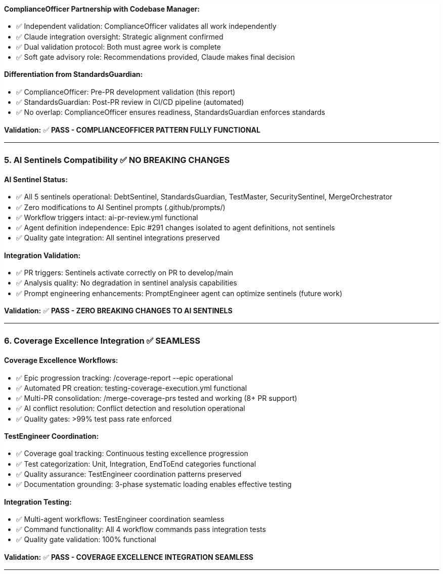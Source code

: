 **ComplianceOfficer Partnership with Codebase Manager:**
- ✅ Independent validation: ComplianceOfficer validates all work independently
- ✅ Claude integration oversight: Strategic alignment confirmed
- ✅ Dual validation protocol: Both must agree work is complete
- ✅ Soft gate advisory role: Recommendations provided, Claude makes final decision

**Differentiation from StandardsGuardian:**
- ✅ ComplianceOfficer: Pre-PR development validation (this report)
- ✅ StandardsGuardian: Post-PR review in CI/CD pipeline (automated)
- ✅ No overlap: ComplianceOfficer ensures readiness, StandardsGuardian enforces standards

**Validation:** ✅ **PASS - COMPLIANCEOFFICER PATTERN FULLY FUNCTIONAL**

---

### 5. AI Sentinels Compatibility ✅ NO BREAKING CHANGES

**AI Sentinel Status:**
- ✅ All 5 sentinels operational: DebtSentinel, StandardsGuardian, TestMaster, SecuritySentinel, MergeOrchestrator
- ✅ Zero modifications to AI Sentinel prompts (.github/prompts/)
- ✅ Workflow triggers intact: ai-pr-review.yml functional
- ✅ Agent definition independence: Epic #291 changes isolated to agent definitions, not sentinels
- ✅ Quality gate integration: All sentinel integrations preserved

**Integration Validation:**
- ✅ PR triggers: Sentinels activate correctly on PR to develop/main
- ✅ Analysis quality: No degradation in sentinel analysis capabilities
- ✅ Prompt engineering enhancements: PromptEngineer agent can optimize sentinels (future work)

**Validation:** ✅ **PASS - ZERO BREAKING CHANGES TO AI SENTINELS**

---

### 6. Coverage Excellence Integration ✅ SEAMLESS

**Coverage Excellence Workflows:**
- ✅ Epic progression tracking: /coverage-report --epic operational
- ✅ Automated PR creation: testing-coverage-execution.yml functional
- ✅ Multi-PR consolidation: /merge-coverage-prs tested and working (8+ PR support)
- ✅ AI conflict resolution: Conflict detection and resolution operational
- ✅ Quality gates: >99% test pass rate enforced

**TestEngineer Coordination:**
- ✅ Coverage goal tracking: Continuous testing excellence progression
- ✅ Test categorization: Unit, Integration, EndToEnd categories functional
- ✅ Quality assurance: TestEngineer coordination patterns preserved
- ✅ Documentation grounding: 3-phase systematic loading enables effective testing

**Integration Testing:**
- ✅ Multi-agent workflows: TestEngineer coordination seamless
- ✅ Command functionality: All 4 workflow commands pass integration tests
- ✅ Quality gate validation: 100% functional

**Validation:** ✅ **PASS - COVERAGE EXCELLENCE INTEGRATION SEAMLESS**

---